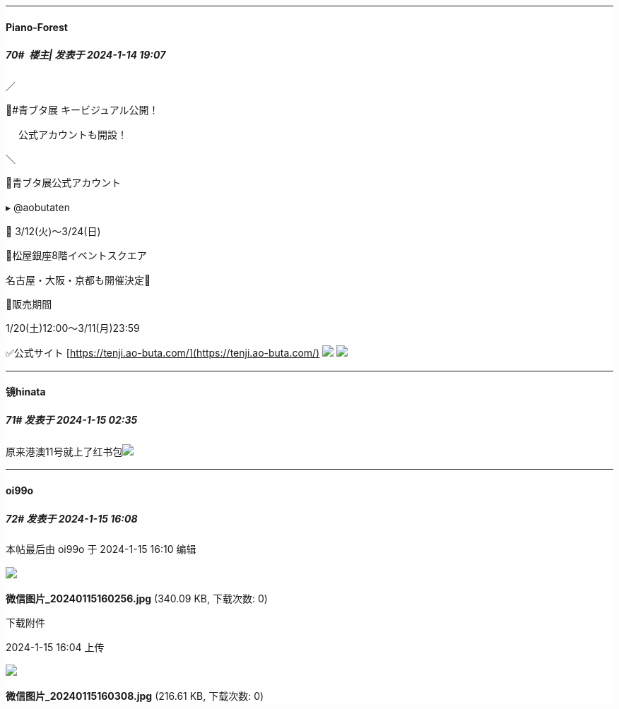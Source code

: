*****

####  Piano-Forest  
##### 70#         楼主| 发表于 2024-1-14 19:07

／

📣#青ブタ展 キービジュアル公開！

　 公式アカウントも開設！

＼

💙青ブタ展公式アカウント

▸ @aobutaten

📅 3/12(火)～3/24(日)

🏬松屋銀座8階イベントスクエア

名古屋・大阪・京都も開催決定🎉

🎫販売期間

1/20(土)12:00～3/11(月)23:59

✅公式サイト
[https://tenji.ao-buta.com/](https://tenji.ao-buta.com/)
<img src="https://p.sda1.dev/15/e52d0ef177f7ff5db1dd311784e38d1b/20240114_190312.jpg" referrerpolicy="no-referrer">
<img src="https://p.sda1.dev/15/b4a210ebc895f97e3bde373077614026/main_kv_pc.jpg" referrerpolicy="no-referrer">

*****

####  镜hinata  
##### 71#       发表于 2024-1-15 02:35

原来港澳11号就上了红书包<img src="https://static.saraba1st.com/image/smiley/face2017/009.gif" referrerpolicy="no-referrer">

*****

####  oi99o  
##### 72#       发表于 2024-1-15 16:08

 本帖最后由 oi99o 于 2024-1-15 16:10 编辑 

<img src="https://img.saraba1st.com/forum/202401/15/160424o1jcf000x60e6jje.jpg" referrerpolicy="no-referrer">

<strong>微信图片_20240115160256.jpg</strong> (340.09 KB, 下载次数: 0)

下载附件

2024-1-15 16:04 上传

<img src="https://img.saraba1st.com/forum/202401/15/160424ejlzuyerl2e6uzup.jpg" referrerpolicy="no-referrer">

<strong>微信图片_20240115160308.jpg</strong> (216.61 KB, 下载次数: 0)

